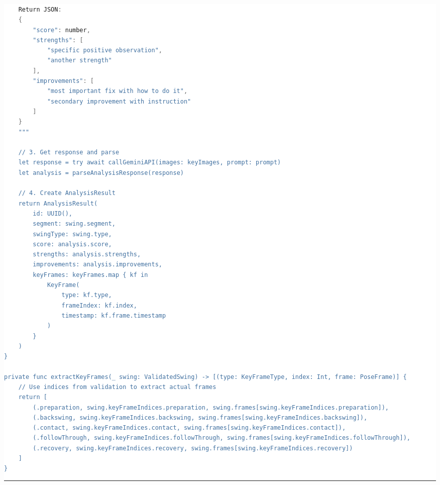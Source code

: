 ```swift
    Return JSON:
    {
        "score": number,
        "strengths": [
            "specific positive observation",
            "another strength"
        ],
        "improvements": [
            "most important fix with how to do it",
            "secondary improvement with instruction"
        ]
    }
    """
    
    // 3. Get response and parse
    let response = try await callGeminiAPI(images: keyImages, prompt: prompt)
    let analysis = parseAnalysisResponse(response)
    
    // 4. Create AnalysisResult
    return AnalysisResult(
        id: UUID(),
        segment: swing.segment,
        swingType: swing.type,
        score: analysis.score,
        strengths: analysis.strengths,
        improvements: analysis.improvements,
        keyFrames: keyFrames.map { kf in
            KeyFrame(
                type: kf.type,
                frameIndex: kf.index,
                timestamp: kf.frame.timestamp
            )
        }
    )
}

private func extractKeyFrames(_ swing: ValidatedSwing) -> [(type: KeyFrameType, index: Int, frame: PoseFrame)] {
    // Use indices from validation to extract actual frames
    return [
        (.preparation, swing.keyFrameIndices.preparation, swing.frames[swing.keyFrameIndices.preparation]),
        (.backswing, swing.keyFrameIndices.backswing, swing.frames[swing.keyFrameIndices.backswing]),
        (.contact, swing.keyFrameIndices.contact, swing.frames[swing.keyFrameIndices.contact]),
        (.followThrough, swing.keyFrameIndices.followThrough, swing.frames[swing.keyFrameIndices.followThrough]),
        (.recovery, swing.keyFrameIndices.recovery, swing.frames[swing.keyFrameIndices.recovery])
    ]
}
```

---